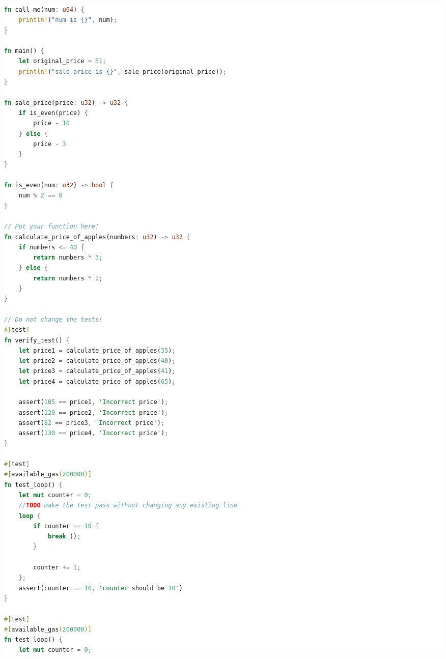 ```rust
fn call_me(num: u64) {
    println!("num is {}", num);
}

fn main() {
    let original_price = 51;
    println!("sale_price is {}", sale_price(original_price));
}

fn sale_price(price: u32) -> u32 {
    if is_even(price) {
        price - 10
    } else {
        price - 3
    }
}

fn is_even(num: u32) -> bool {
    num % 2 == 0
}

// Put your function here!
fn calculate_price_of_apples(numbers: u32) -> u32 {
    if numbers <= 40 {
        return numbers * 3;
    } else {
        return numbers * 2;
    }
}

// Do not change the tests!
#[test]
fn verify_test() {
    let price1 = calculate_price_of_apples(35);
    let price2 = calculate_price_of_apples(40);
    let price3 = calculate_price_of_apples(41);
    let price4 = calculate_price_of_apples(65);

    assert(105 == price1, 'Incorrect price');
    assert(120 == price2, 'Incorrect price');
    assert(82 == price3, 'Incorrect price');
    assert(130 == price4, 'Incorrect price');
}

#[test]
#[available_gas(200000)]
fn test_loop() {
    let mut counter = 0;
    //TODO make the test pass without changing any existing line
    loop {
        if counter == 10 {
            break ();
        }
       
        counter += 1;
    };
    assert(counter == 10, 'counter should be 10')
}

#[test]
#[available_gas(200000)]
fn test_loop() {
    let mut counter = 0;
```